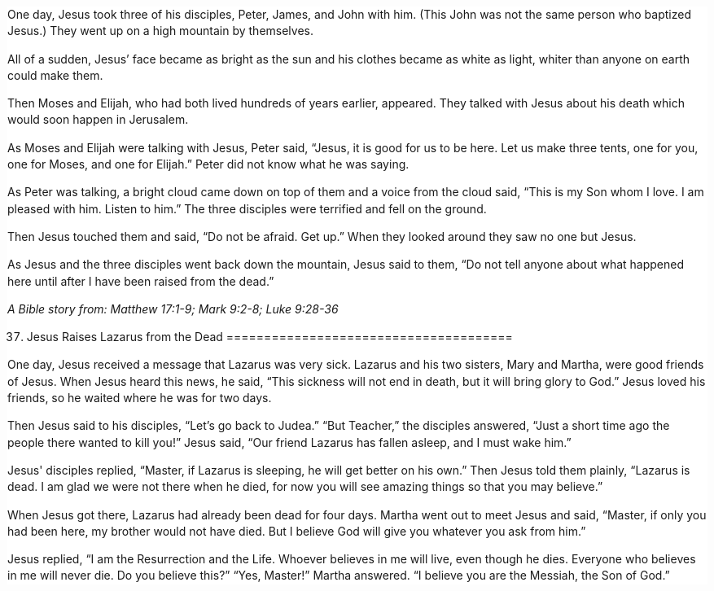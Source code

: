 One day, Jesus took three of his disciples, Peter, James, and John with
him. (This John was not the same person who baptized Jesus.) They went
up on a high mountain by themselves.

All of a sudden, Jesus’ face became as bright as the sun and his clothes
became as white as light, whiter than anyone on earth could make them.

Then Moses and Elijah, who had both lived hundreds of years earlier,
appeared. They talked with Jesus about his death which would soon happen
in Jerusalem.

As Moses and Elijah were talking with Jesus, Peter said, “Jesus, it is
good for us to be here. Let us make three tents, one for you, one for
Moses, and one for Elijah.” Peter did not know what he was saying.

As Peter was talking, a bright cloud came down on top of them and a
voice from the cloud said, “This is my Son whom I love. I am pleased
with him. Listen to him.” The three disciples were terrified and fell on
the ground.

Then Jesus touched them and said, “Do not be afraid. Get up.” When they
looked around they saw no one but Jesus.

As Jesus and the three disciples went back down the mountain, Jesus said
to them, “Do not tell anyone about what happened here until after I have
been raised from the dead.”

*A Bible story from: Matthew 17:1-9; Mark 9:2-8; Luke 9:28-36*

37. Jesus Raises Lazarus from the Dead
======================================

One day, Jesus received a message that Lazarus was very sick. Lazarus
and his two sisters, Mary and Martha, were good friends of Jesus. When
Jesus heard this news, he said, “This sickness will not end in death,
but it will bring glory to God.” Jesus loved his friends, so he waited
where he was for two days.

Then Jesus said to his disciples, “Let’s go back to Judea.” “But
Teacher,” the disciples answered, “Just a short time ago the people
there wanted to kill you!” Jesus said, “Our friend Lazarus has fallen
asleep, and I must wake him.”

Jesus' disciples replied, “Master, if Lazarus is sleeping, he will get
better on his own.” Then Jesus told them plainly, “Lazarus is dead. I am
glad we were not there when he died, for now you will see amazing things
so that you may believe.”

When Jesus got there, Lazarus had already been dead for four days.
Martha went out to meet Jesus and said, “Master, if only you had been
here, my brother would not have died. But I believe God will give you
whatever you ask from him.”

Jesus replied, “I am the Resurrection and the Life. Whoever believes in
me will live, even though he dies. Everyone who believes in me will
never die. Do you believe this?” “Yes, Master!” Martha answered. “I
believe you are the Messiah, the Son of God.”
